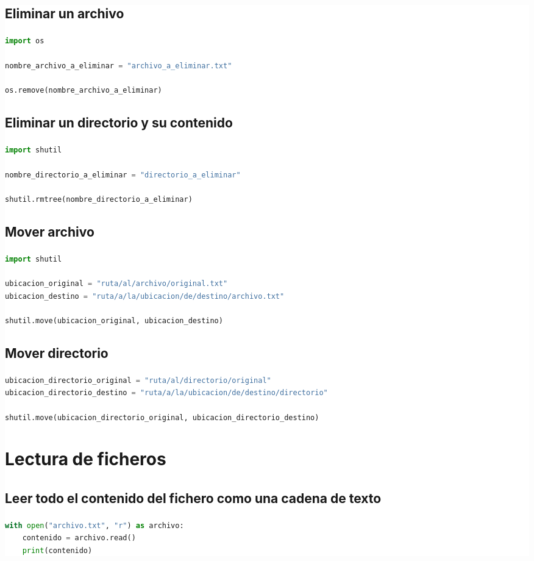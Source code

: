 ## Eliminar un archivo

```python
import os

nombre_archivo_a_eliminar = "archivo_a_eliminar.txt"

os.remove(nombre_archivo_a_eliminar)
```

## Eliminar un directorio y su contenido

```python
import shutil

nombre_directorio_a_eliminar = "directorio_a_eliminar"

shutil.rmtree(nombre_directorio_a_eliminar)
```

## Mover archivo

```python
import shutil

ubicacion_original = "ruta/al/archivo/original.txt"
ubicacion_destino = "ruta/a/la/ubicacion/de/destino/archivo.txt"

shutil.move(ubicacion_original, ubicacion_destino)
```

## Mover directorio

```python
ubicacion_directorio_original = "ruta/al/directorio/original"
ubicacion_directorio_destino = "ruta/a/la/ubicacion/de/destino/directorio"

shutil.move(ubicacion_directorio_original, ubicacion_directorio_destino)
```

# Lectura de ficheros

## Leer todo el contenido del fichero como una cadena de texto

```python
with open("archivo.txt", "r") as archivo:
    contenido = archivo.read()
    print(contenido)
```
